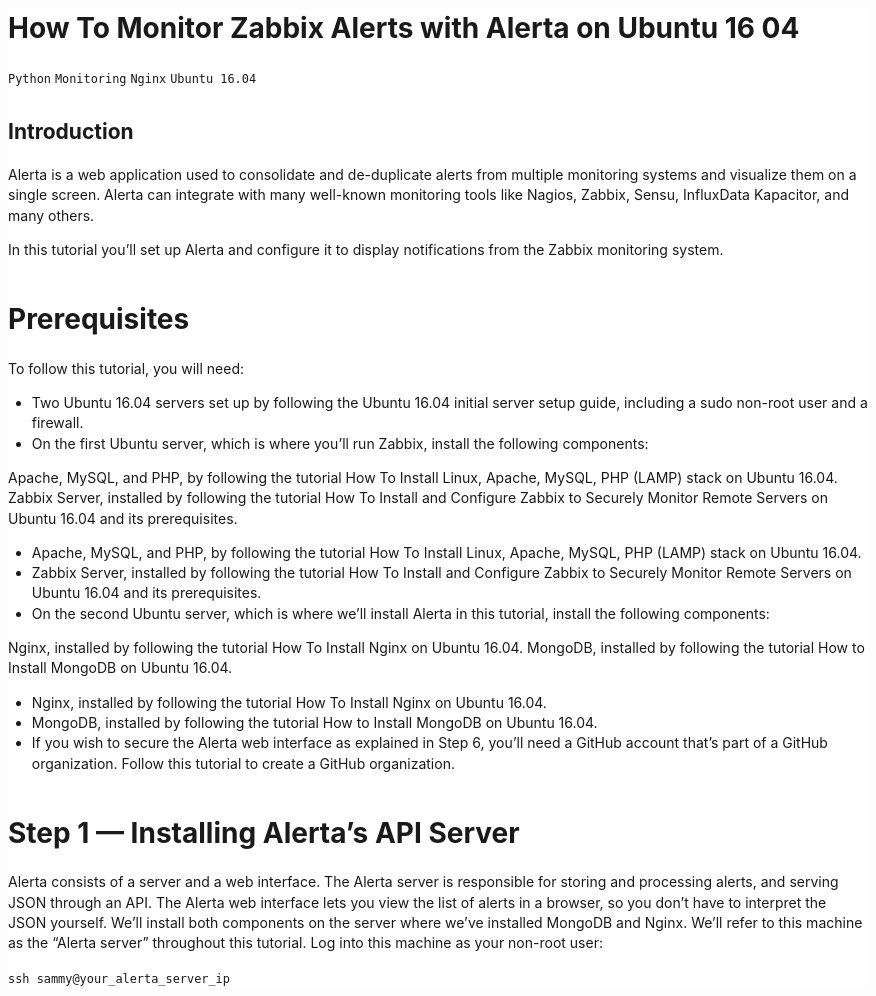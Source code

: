 # How To Monitor Zabbix Alerts with Alerta on Ubuntu 16 04

```Python``` ```Monitoring``` ```Nginx``` ```Ubuntu 16.04```

## Introduction


Alerta is a web application used to consolidate and de-duplicate alerts from multiple monitoring systems and visualize them on a single screen. Alerta can integrate with many well-known monitoring tools like Nagios, Zabbix, Sensu, InfluxData Kapacitor, and many others.


In this tutorial you’ll set up Alerta and configure it to display notifications from the Zabbix monitoring system.


# Prerequisites


To follow this tutorial, you will need:


- Two Ubuntu 16.04 servers set up by following the Ubuntu 16.04 initial server setup guide, including a sudo non-root user and a firewall.
- On the first Ubuntu server, which is where you’ll run Zabbix, install the following components:

Apache, MySQL, and PHP, by following the tutorial How To Install Linux, Apache, MySQL, PHP (LAMP) stack on Ubuntu 16.04.
Zabbix Server, installed by following the tutorial How To Install and Configure Zabbix to Securely Monitor Remote Servers on Ubuntu 16.04 and its prerequisites.


- Apache, MySQL, and PHP, by following the tutorial How To Install Linux, Apache, MySQL, PHP (LAMP) stack on Ubuntu 16.04.
- Zabbix Server, installed by following the tutorial How To Install and Configure Zabbix to Securely Monitor Remote Servers on Ubuntu 16.04 and its prerequisites.
- On the second Ubuntu server, which is where we’ll install Alerta in this tutorial, install the following components:

Nginx, installed by following the tutorial How To Install Nginx on Ubuntu 16.04.
MongoDB, installed by following the tutorial How to Install MongoDB on Ubuntu 16.04.


- Nginx, installed by following the tutorial How To Install Nginx on Ubuntu 16.04.
- MongoDB, installed by following the tutorial How to Install MongoDB on Ubuntu 16.04.
- If you wish to secure the Alerta web interface as explained in Step 6, you’ll need a GitHub account that’s part of a GitHub organization. Follow this tutorial to create a GitHub organization.

# Step 1 — Installing Alerta’s API Server


Alerta consists of a server and a web interface. The Alerta server is responsible for storing and processing alerts, and serving JSON through an API. The Alerta web interface lets you view the list of alerts in a browser, so you don’t have to interpret the JSON yourself. We’ll install both components on the server where we’ve installed MongoDB and Nginx. We’ll refer to this machine as the “Alerta server” throughout this tutorial. Log into this machine as your non-root user:


```
ssh sammy@your_alerta_server_ip
